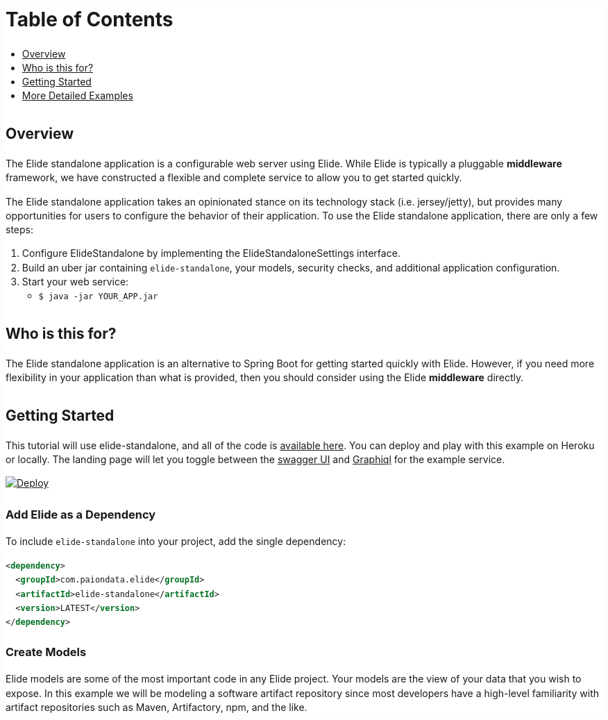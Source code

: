 Table of Contents
=================

  * [Overview](#overview)
  * [Who is this for?](#whofor)
  * [Getting Started](#gettingstarted)
  * [More Detailed Examples](#moredetail)

## <a name="overview"></a>Overview

The Elide standalone application is a configurable web server using Elide. While Elide is typically a pluggable **middleware** framework, we have constructed a flexible and complete service to allow you to get started quickly.

The Elide standalone application takes an opinionated stance on its technology stack (i.e. jersey/jetty), but provides many opportunities for users to configure the behavior of their application. To use the Elide standalone application, there are only a few steps:
  1. Configure ElideStandalone by implementing the ElideStandaloneSettings interface.
  1. Build an uber jar containing `elide-standalone`, your models, security checks, and additional application configuration.
  1. Start your web service:
     * `$ java -jar YOUR_APP.jar`

## <a name="whofor"></a>Who is this for?

The Elide standalone application is an alternative to Spring Boot for getting started quickly with Elide.  However, if you need more flexibility in your application than what is provided, then you should consider using the Elide __middleware__ directly.

## <a name="gettingstarted"></a>Getting Started

This tutorial will use elide-standalone, and all of the code is [available here](https://github.com/yahoo/elide-standalone-example).  You can deploy and play with this example on Heroku or locally.  The landing page will let you toggle between the [swagger UI](https://swagger.io/tools/swagger-ui) and [Graphiql](https://github.com/graphql/graphiql) for the example service.

[![Deploy](https://www.herokucdn.com/deploy/button.svg)](https://heroku.com/deploy?template=https://github.com/yahoo/elide-standalone-example)

### Add Elide as a Dependency

To include `elide-standalone` into your project, add the single dependency:
```xml
<dependency>
  <groupId>com.paiondata.elide</groupId>
  <artifactId>elide-standalone</artifactId>
  <version>LATEST</version>
</dependency>
```

### Create Models

Elide models are some of the most important code in any Elide project. Your models are the view of your data that you wish to expose. In this example we will be modeling a software artifact repository since most developers have a high-level familiarity with artifact repositories such as Maven, Artifactory, npm, and the like.
